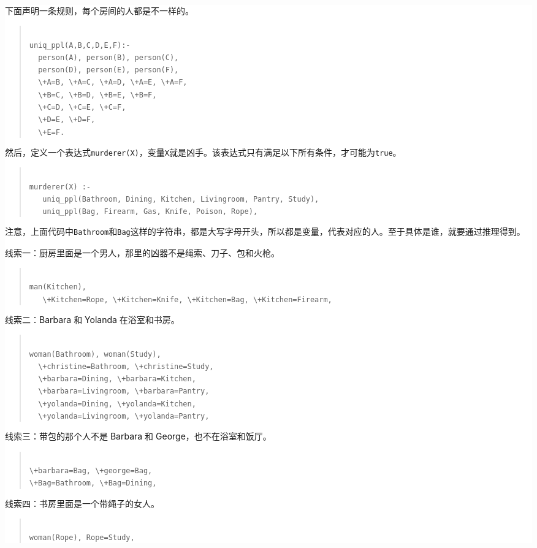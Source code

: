 下面声明一条规则，每个房间的人都是不一样的。

> ```
> 
> uniq_ppl(A,B,C,D,E,F):- 
>   person(A), person(B), person(C), 
>   person(D), person(E), person(F),  
>   \+A=B, \+A=C, \+A=D, \+A=E, \+A=F, 
>   \+B=C, \+B=D, \+B=E, \+B=F, 
>   \+C=D, \+C=E, \+C=F, 
>   \+D=E, \+D=F, 
>   \+E=F.
> ```

然后，定义一个表达式`murderer(X)`，变量`X`就是凶手。该表达式只有满足以下所有条件，才可能为`true`。

> ```
> 
> murderer(X) :-
>    uniq_ppl(Bathroom, Dining, Kitchen, Livingroom, Pantry, Study),
>    uniq_ppl(Bag, Firearm, Gas, Knife, Poison, Rope),
> ```

注意，上面代码中`Bathroom`和`Bag`这样的字符串，都是大写字母开头，所以都是变量，代表对应的人。至于具体是谁，就要通过推理得到。

线索一：厨房里面是一个男人，那里的凶器不是绳索、刀子、包和火枪。

> ```
> 
> man(Kitchen), 
>    \+Kitchen=Rope, \+Kitchen=Knife, \+Kitchen=Bag, \+Kitchen=Firearm,
> ```

线索二：Barbara 和 Yolanda 在浴室和书房。

> ```
> 
> woman(Bathroom), woman(Study), 
>   \+christine=Bathroom, \+christine=Study, 
>   \+barbara=Dining, \+barbara=Kitchen, 
>   \+barbara=Livingroom, \+barbara=Pantry,
>   \+yolanda=Dining, \+yolanda=Kitchen, 
>   \+yolanda=Livingroom, \+yolanda=Pantry,
> ```

线索三：带包的那个人不是 Barbara 和 George，也不在浴室和饭厅。

> ```
> 
> \+barbara=Bag, \+george=Bag, 
> \+Bag=Bathroom, \+Bag=Dining,
> ```

线索四：书房里面是一个带绳子的女人。

> ```
> 
> woman(Rope), Rope=Study,
> ```

